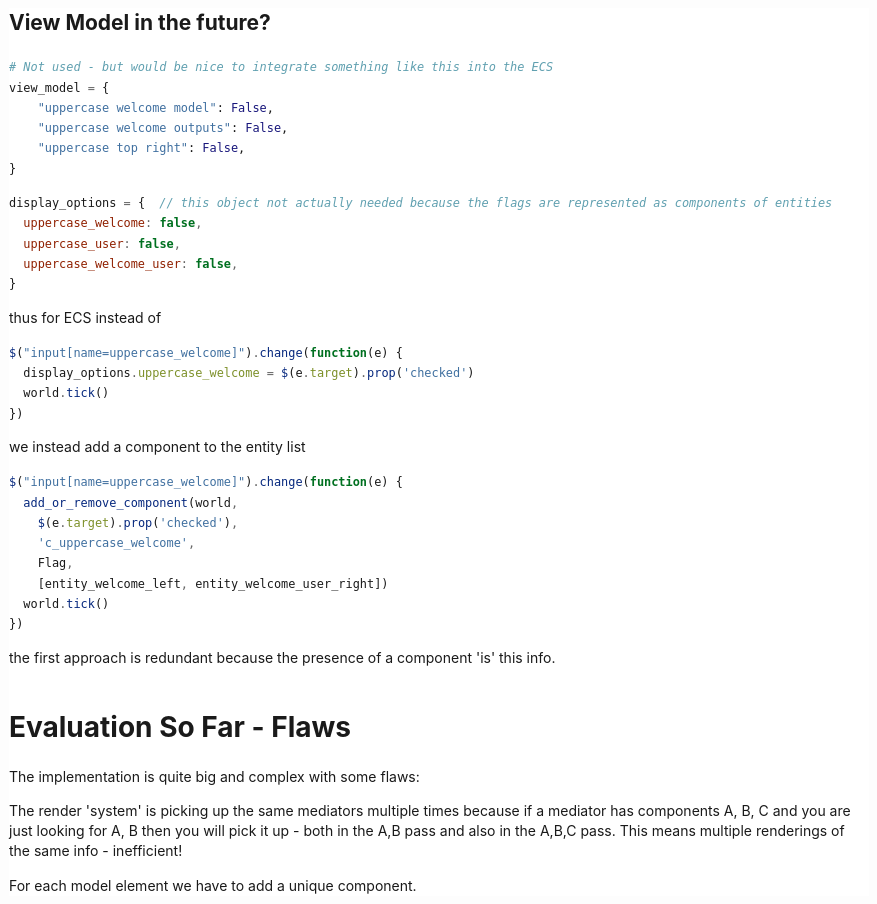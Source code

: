 ## View Model in the future?

```python
# Not used - but would be nice to integrate something like this into the ECS
view_model = {
    "uppercase welcome model": False,
    "uppercase welcome outputs": False,
    "uppercase top right": False,
}
```

```javascript
display_options = {  // this object not actually needed because the flags are represented as components of entities
  uppercase_welcome: false,
  uppercase_user: false,
  uppercase_welcome_user: false,
}
```

thus for ECS instead of 

```javascript
$("input[name=uppercase_welcome]").change(function(e) {
  display_options.uppercase_welcome = $(e.target).prop('checked')
  world.tick()
})
```

we instead add a component to the entity list

```javascript
$("input[name=uppercase_welcome]").change(function(e) {
  add_or_remove_component(world, 
    $(e.target).prop('checked'), 
    'c_uppercase_welcome', 
    Flag, 
    [entity_welcome_left, entity_welcome_user_right])
  world.tick()
})
```

the first approach is redundant because the presence of a component 'is' this info.

# Evaluation So Far - Flaws

The implementation is quite big and complex with some flaws:

The render 'system' is picking up the same mediators multiple times because if a mediator has components A, B, C and you are just looking for A, B then you will pick it up - both in the A,B pass and also in the A,B,C pass.
This means multiple renderings of the same info - inefficient!

For each model element we have to add a unique component.
